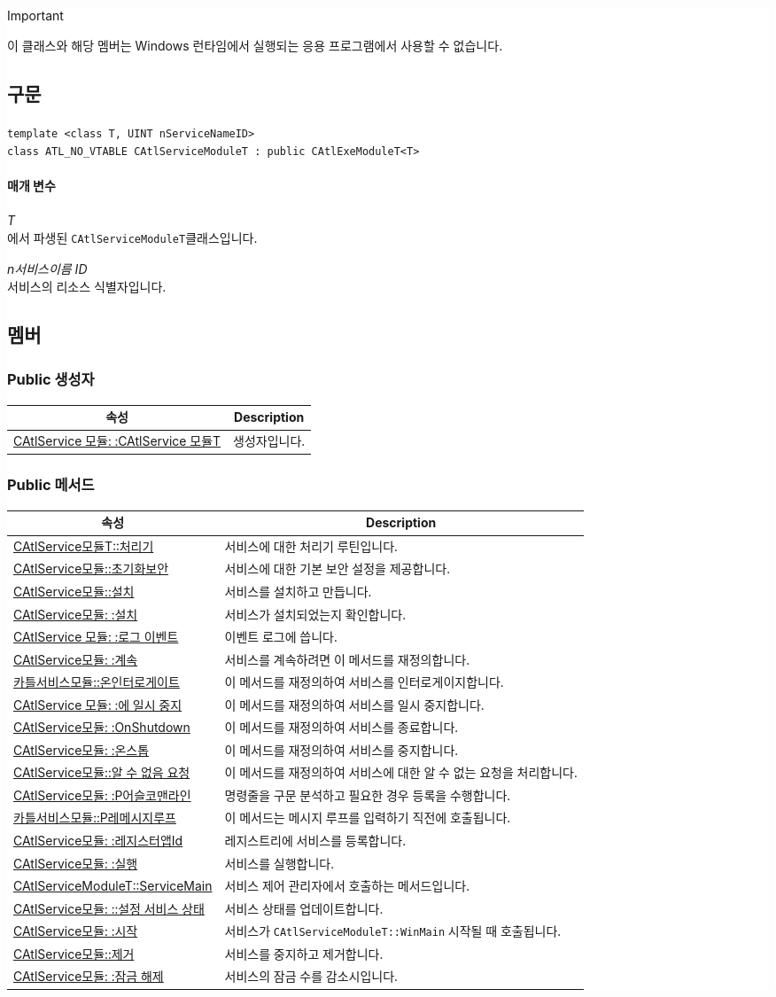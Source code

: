 > [!IMPORTANT]
> 이 클래스와 해당 멤버는 Windows 런타임에서 실행되는 응용 프로그램에서 사용할 수 없습니다.

## <a name="syntax"></a>구문

```
template <class T, UINT nServiceNameID>
class ATL_NO_VTABLE CAtlServiceModuleT : public CAtlExeModuleT<T>
```

#### <a name="parameters"></a>매개 변수

*T*<br/>
에서 파생된 `CAtlServiceModuleT`클래스입니다.

*n서비스이름 ID*<br/>
서비스의 리소스 식별자입니다.

## <a name="members"></a>멤버

### <a name="public-constructors"></a>Public 생성자

|속성|Description|
|----------|-----------------|
|[CAtlService 모듈: :CAtlService 모듈T](#catlservicemodulet)|생성자입니다.|

### <a name="public-methods"></a>Public 메서드

|속성|Description|
|----------|-----------------|
|[CAtlService모듈T::처리기](#handler)|서비스에 대한 처리기 루틴입니다.|
|[CAtlService모듈::초기화보안](#initializesecurity)|서비스에 대한 기본 보안 설정을 제공합니다.|
|[CAtlService모듈::설치](#install)|서비스를 설치하고 만듭니다.|
|[CAtlService모듈: :설치](#isinstalled)|서비스가 설치되었는지 확인합니다.|
|[CAtlService 모듈: :로그 이벤트](#logevent)|이벤트 로그에 씁니다.|
|[CAtlService모듈: :계속](#oncontinue)|서비스를 계속하려면 이 메서드를 재정의합니다.|
|[카틀서비스모듈::온인터로게이트](#oninterrogate)|이 메서드를 재정의하여 서비스를 인터로게이지합니다.|
|[CAtlService 모듈: :에 일시 중지](#onpause)|이 메서드를 재정의하여 서비스를 일시 중지합니다.|
|[CAtlService모듈: :OnShutdown](#onshutdown)|이 메서드를 재정의하여 서비스를 종료합니다.|
|[CAtlService모듈: :온스톱](#onstop)|이 메서드를 재정의하여 서비스를 중지합니다.|
|[CAtlService모듈::알 수 없음 요청](#onunknownrequest)|이 메서드를 재정의하여 서비스에 대한 알 수 없는 요청을 처리합니다.|
|[CAtlService모듈: :P어슬코맨라인](#parsecommandline)|명령줄을 구문 분석하고 필요한 경우 등록을 수행합니다.|
|[카틀서비스모듈::P레메시지루프](#premessageloop)|이 메서드는 메시지 루프를 입력하기 직전에 호출됩니다.|
|[CAtlService모듈: :레지스터앱Id](#registerappid)|레지스트리에 서비스를 등록합니다.|
|[CAtlService모듈: :실행](#run)|서비스를 실행합니다.|
|[CAtlServiceModuleT::ServiceMain](#servicemain)|서비스 제어 관리자에서 호출하는 메서드입니다.|
|[CAtlService모듈: ::설정 서비스 상태](#setservicestatus)|서비스 상태를 업데이트합니다.|
|[CAtlService모듈: :시작](#start)|서비스가 `CAtlServiceModuleT::WinMain` 시작될 때 호출됩니다.|
|[CAtlService모듈::제거](#uninstall)|서비스를 중지하고 제거합니다.|
|[CAtlService모듈: :잠금 해제](#unlock)|서비스의 잠금 수를 감소시입니다.|